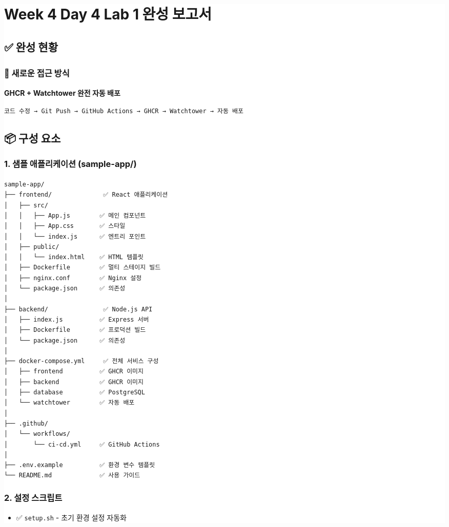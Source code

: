 # Week 4 Day 4 Lab 1 완성 보고서

## ✅ 완성 현황

### 🎯 새로운 접근 방식
**GHCR + Watchtower 완전 자동 배포**

```
코드 수정 → Git Push → GitHub Actions → GHCR → Watchtower → 자동 배포
```

## 📦 구성 요소

### 1. 샘플 애플리케이션 (sample-app/)
```
sample-app/
├── frontend/              ✅ React 애플리케이션
│   ├── src/
│   │   ├── App.js        ✅ 메인 컴포넌트
│   │   ├── App.css       ✅ 스타일
│   │   └── index.js      ✅ 엔트리 포인트
│   ├── public/
│   │   └── index.html    ✅ HTML 템플릿
│   ├── Dockerfile        ✅ 멀티 스테이지 빌드
│   ├── nginx.conf        ✅ Nginx 설정
│   └── package.json      ✅ 의존성
│
├── backend/               ✅ Node.js API
│   ├── index.js          ✅ Express 서버
│   ├── Dockerfile        ✅ 프로덕션 빌드
│   └── package.json      ✅ 의존성
│
├── docker-compose.yml     ✅ 전체 서비스 구성
│   ├── frontend          ✅ GHCR 이미지
│   ├── backend           ✅ GHCR 이미지
│   ├── database          ✅ PostgreSQL
│   └── watchtower        ✅ 자동 배포
│
├── .github/
│   └── workflows/
│       └── ci-cd.yml     ✅ GitHub Actions
│
├── .env.example          ✅ 환경 변수 템플릿
└── README.md             ✅ 사용 가이드
```

### 2. 설정 스크립트
- ✅ `setup.sh` - 초기 환경 설정 자동화
